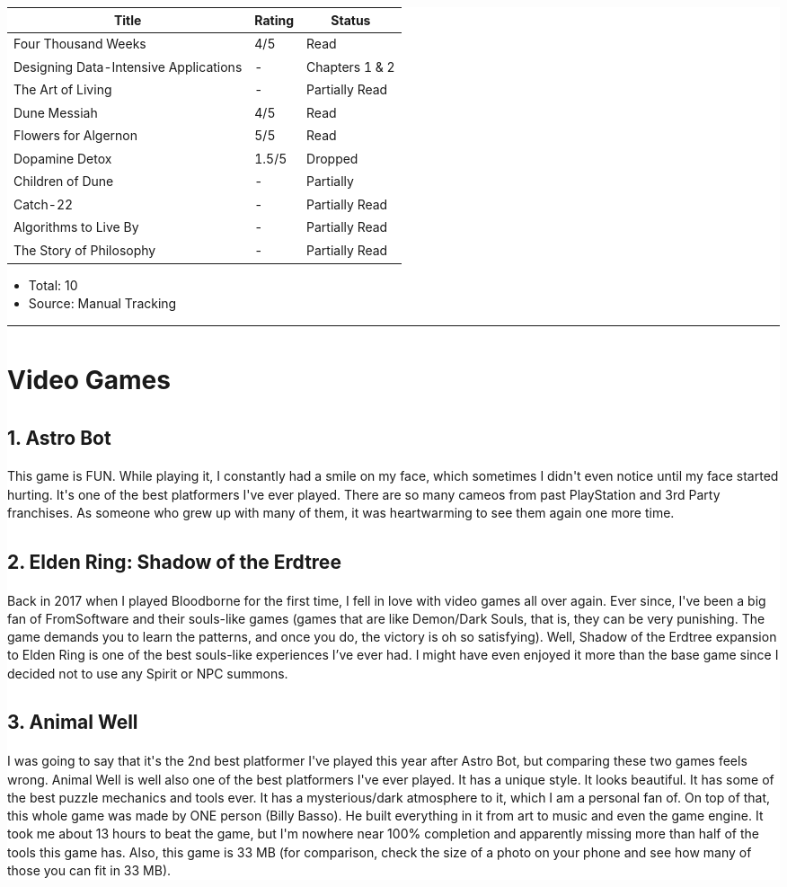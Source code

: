 | **Title**                             | **Rating** | **Status**     |
| ------------------------------------- | ---------- | -------------- |
| Four Thousand Weeks                   | 4/5        | Read           |
| Designing Data-Intensive Applications | -          | Chapters 1 & 2 |
| The Art of Living                     | -          | Partially Read |
| Dune Messiah                          | 4/5        | Read           |
| Flowers for Algernon                  | 5/5        | Read           |
| Dopamine Detox                        | 1.5/5      | Dropped        |
| Children of Dune                      | -          | Partially      |
| Catch-22                              | -          | Partially Read |
| Algorithms to Live By                 | -          | Partially Read |
| The Story of Philosophy               | -          | Partially Read |

- Total: 10 
- Source: Manual Tracking

<hr>

# Video Games

## 1. Astro Bot 
This game is FUN. While playing it, I constantly had a smile on my face, which sometimes I didn't even notice until my face started hurting. It's one of the best platformers I've ever played. There are so many cameos from past PlayStation and 3rd Party franchises. As someone who grew up with many of them, it was heartwarming to see them again one more time.

## 2. Elden Ring: Shadow of the Erdtree 
Back in 2017 when I played Bloodborne for the first time, I fell in love with video games all over again. Ever since, I've been a big fan of FromSoftware and their souls-like games (games that are like Demon/Dark Souls, that is, they can be very punishing. The game demands you to learn the patterns, and once you do, the victory is oh so satisfying). Well, Shadow of the Erdtree expansion to Elden Ring is one of the best souls-like experiences I’ve ever had. I might have even enjoyed it more than the base game since I decided not to use any Spirit or NPC summons. 

## 3. Animal Well
I was going to say that it's the 2nd best platformer I've played this year after Astro Bot, but comparing these two games feels wrong. Animal Well is well also one of the best platformers I've ever played. It has a unique style. It looks beautiful. It has some of the best puzzle mechanics and tools ever. It has a mysterious/dark atmosphere to it, which I am a personal fan of. On top of that, this whole game was made by ONE person (Billy Basso). He built everything in it from art to music and even the game engine. It took me about 13 hours to beat the game, but I'm nowhere near 100% completion and apparently missing more than half of the tools this game has. Also, this game is 33 MB (for comparison, check the size of a photo on your phone and see how many of those you can fit in 33 MB). 
